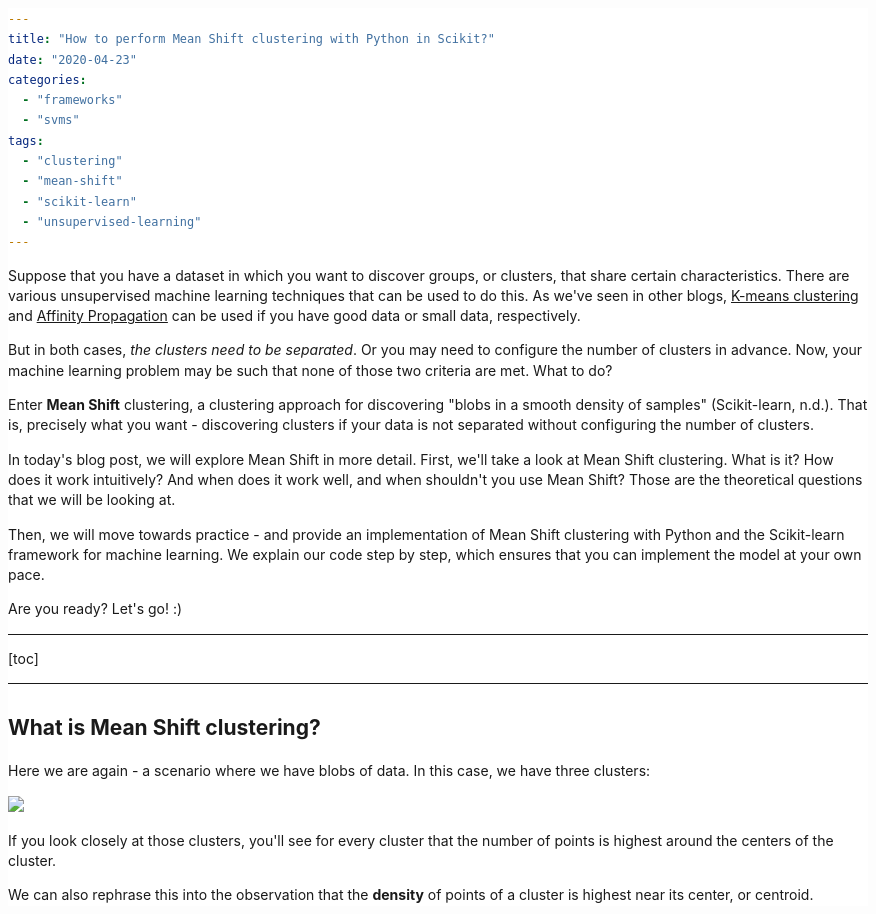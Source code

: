 ```yaml
---
title: "How to perform Mean Shift clustering with Python in Scikit?"
date: "2020-04-23"
categories:
  - "frameworks"
  - "svms"
tags:
  - "clustering"
  - "mean-shift"
  - "scikit-learn"
  - "unsupervised-learning"
---
```


Suppose that you have a dataset in which you want to discover groups, or clusters, that share certain characteristics. There are various unsupervised machine learning techniques that can be used to do this. As we've seen in other blogs, [K-means clustering](https://www.machinecurve.com/index.php/2020/04/16/how-to-perform-k-means-clustering-with-python-in-scikit/) and [Affinity Propagation](https://www.machinecurve.com/index.php/2020/04/18/how-to-perform-affinity-propagation-with-python-in-scikit/) can be used if you have good data or small data, respectively.

But in both cases, _the clusters need to be separated_. Or you may need to configure the number of clusters in advance. Now, your machine learning problem may be such that none of those two criteria are met. What to do?

Enter **Mean Shift** clustering, a clustering approach for discovering "blobs in a smooth density of samples" (Scikit-learn, n.d.). That is, precisely what you want - discovering clusters if your data is not separated without configuring the number of clusters.

In today's blog post, we will explore Mean Shift in more detail. First, we'll take a look at Mean Shift clustering. What is it? How does it work intuitively? And when does it work well, and when shouldn't you use Mean Shift? Those are the theoretical questions that we will be looking at.

Then, we will move towards practice - and provide an implementation of Mean Shift clustering with Python and the Scikit-learn framework for machine learning. We explain our code step by step, which ensures that you can implement the model at your own pace.

Are you ready? Let's go! :)

* * *

\[toc\]

* * *

## What is Mean Shift clustering?

Here we are again - a scenario where we have blobs of data. In this case, we have three clusters:

[![](images/clusters.png)](https://www.machinecurve.com/wp-content/uploads/2020/04/clusters.png)

If you look closely at those clusters, you'll see for every cluster that the number of points is highest around the centers of the cluster.

We can also rephrase this into the observation that the **density** of points of a cluster is highest near its center, or centroid.
